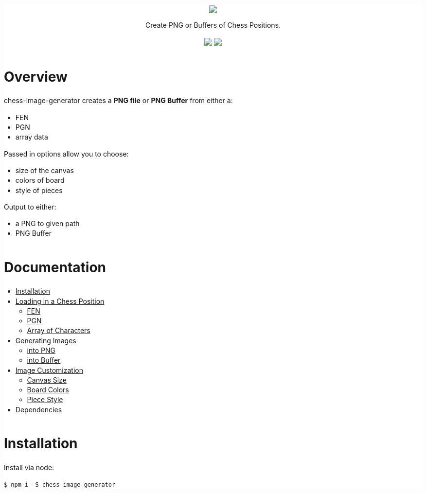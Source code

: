 <div align="center">
    <img width="400" align="center"src="https://raw.githubusercontent.com/andyruwruw/chess-image-generator/master/documentation/logo.svg"/><br/>
</div>

<p align="center">Create PNG or Buffers of Chess Positions.</p>

<p align="center" style="margin: 0px auto; margin-top: 15px; max-width: 600px">
    <a href="https://www.npmjs.com/package/chess-image-generator"><img src="https://img.shields.io/npm/v/chess-image-generator"></a>
    <a href="#"><img src="https://img.shields.io/npm/dt/chess-image-generator"/></a>
</p>

# Overview

chess-image-generator creates a **PNG file** or **PNG Buffer** from either a:
- FEN
- PGN
- array data

Passed in options allow you to choose:
- size of the canvas
- colors of board
- style of pieces

Output to either:
- a PNG to given path
- PNG Buffer

# Documentation

- [Installation](#installation)
- [Loading in a Chess Position](#loading-in-a-chess-position)
    - [FEN](#loading-by-fend)
    - [PGN](#loading-by-pgn)
    - [Array of Characters](#loading-by-array)
- [Generating Images](#generate-an-image)
    - [into PNG](#generate-a-png)
    - [into Buffer](#generate-a-buffer)
- [Image Customization](#image-customization)
    - [Canvas Size](#canvas-size)
    - [Board Colors](#board-colors)
    - [Piece Style](#piece-style)
- [Dependencies](#dependencies)


# Installation

Install via node:

    $ npm i -S chess-image-generator
